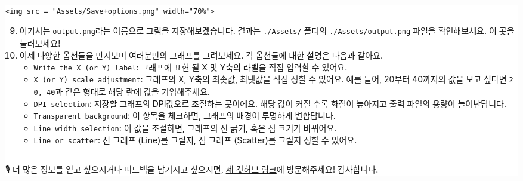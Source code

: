     <img src = "Assets/Save+options.png" width="70%">
9. 여기서는 `output.png`라는 이름으로 그림을 저장해보겠습니다. 결과는 `./Assets/` 폴더의 `./Assets/output.png` 파일을 확인해보세요. [이 곳](Assets/output.png)을 눌러보세요!
10. 이제 다양한 옵션들을 만져보며 여러분만의 그래프를 그려보세요. 각 옵션들에 대한 설명은 다음과 같아요.
    - `Write the X (or Y) label`: 그래프에 표현 될 X 및 Y축의 라벨을 직접 입력할 수 있어요.
    - `X (or Y) scale adjustment`: 그래프의 X, Y축의 최솟값, 최댓값을 직접 정할 수 있어요. 예를 들어, 20부터 40까지의 값을 보고 싶다면 `20, 40`과 같은 형태로 해당 란에 값을 기입해주세요. 
    - `DPI selection`: 저장할 그래프의 DPI값오르 조절하는 곳이에요. 해당 값이 커질 수록 화질이 높아지고 출력 파일의 용량이 늘어난답니다.
    - `Transparent background`: 이 항목을 체크하면, 그래프의 배경이 투명하게 변합답니다. 
    - `Line width selection`: 이 값을 조절하면, 그래프의 선 굵기, 혹은 점 크기가 바뀌어요. 
    - `Line or scatter`: 선 그래프 (Line)를 그릴지, 점 그래프 (Scatter)를 그릴지 정할 수 있어요. 

----------
🎙️ 더 많은 정보를 얻고 싶으시거나 피드백을 남기시고 싶으시면, [제 깃허브 링크](https://github.com/wjgoarxiv/)에 방문해주세요! 감사합니다. 
